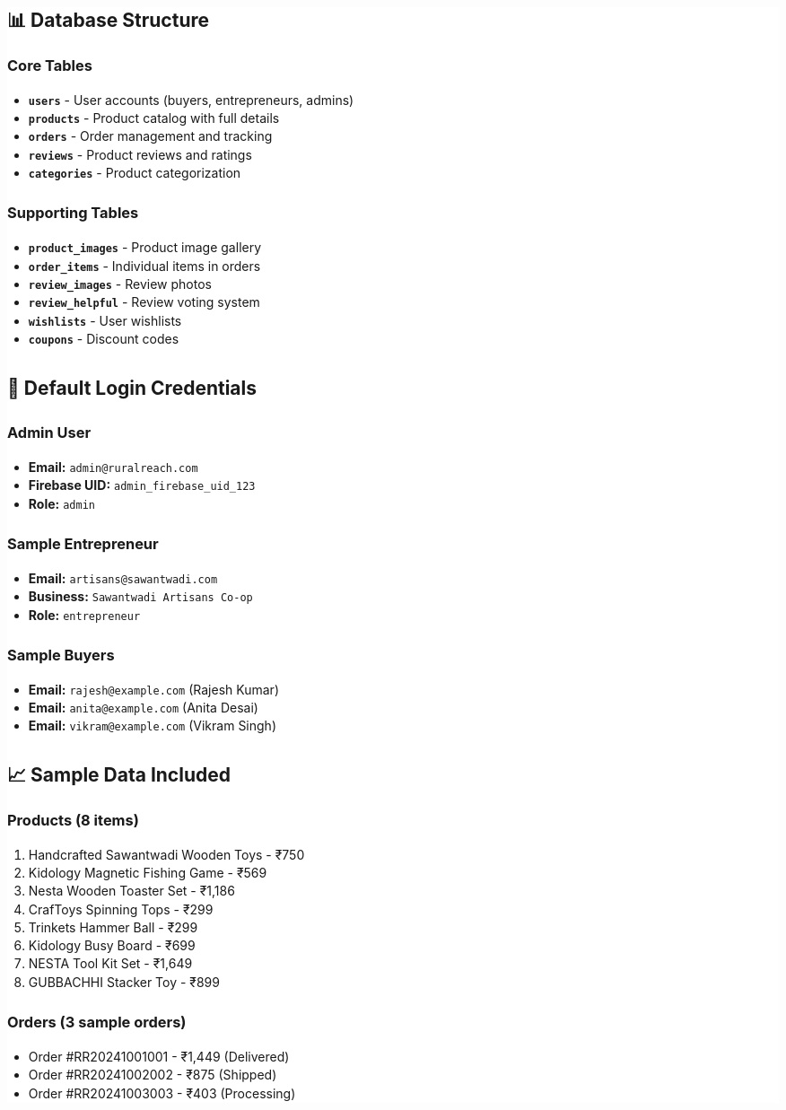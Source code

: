## 📊 Database Structure

### Core Tables
- **`users`** - User accounts (buyers, entrepreneurs, admins)
- **`products`** - Product catalog with full details
- **`orders`** - Order management and tracking
- **`reviews`** - Product reviews and ratings
- **`categories`** - Product categorization

### Supporting Tables
- **`product_images`** - Product image gallery
- **`order_items`** - Individual items in orders
- **`review_images`** - Review photos
- **`review_helpful`** - Review voting system
- **`wishlists`** - User wishlists
- **`coupons`** - Discount codes

## 🔐 Default Login Credentials

### Admin User
- **Email:** `admin@ruralreach.com`
- **Firebase UID:** `admin_firebase_uid_123`
- **Role:** `admin`

### Sample Entrepreneur
- **Email:** `artisans@sawantwadi.com`
- **Business:** `Sawantwadi Artisans Co-op`
- **Role:** `entrepreneur`

### Sample Buyers
- **Email:** `rajesh@example.com` (Rajesh Kumar)
- **Email:** `anita@example.com` (Anita Desai)
- **Email:** `vikram@example.com` (Vikram Singh)

## 📈 Sample Data Included

### Products (8 items)
1. Handcrafted Sawantwadi Wooden Toys - ₹750
2. Kidology Magnetic Fishing Game - ₹569
3. Nesta Wooden Toaster Set - ₹1,186
4. CrafToys Spinning Tops - ₹299
5. Trinkets Hammer Ball - ₹299
6. Kidology Busy Board - ₹699
7. NESTA Tool Kit Set - ₹1,649
8. GUBBACHHI Stacker Toy - ₹899

### Orders (3 sample orders)
- Order #RR20241001001 - ₹1,449 (Delivered)
- Order #RR20241002002 - ₹875 (Shipped)
- Order #RR20241003003 - ₹403 (Processing)

